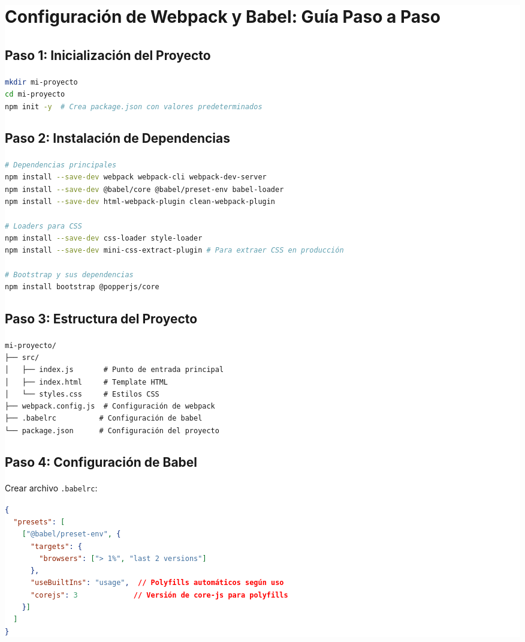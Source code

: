 # Configuración de Webpack y Babel: Guía Paso a Paso

## Paso 1: Inicialización del Proyecto
```bash
mkdir mi-proyecto
cd mi-proyecto
npm init -y  # Crea package.json con valores predeterminados
```

## Paso 2: Instalación de Dependencias
```bash
# Dependencias principales
npm install --save-dev webpack webpack-cli webpack-dev-server
npm install --save-dev @babel/core @babel/preset-env babel-loader
npm install --save-dev html-webpack-plugin clean-webpack-plugin

# Loaders para CSS
npm install --save-dev css-loader style-loader
npm install --save-dev mini-css-extract-plugin # Para extraer CSS en producción

# Bootstrap y sus dependencias
npm install bootstrap @popperjs/core
```

## Paso 3: Estructura del Proyecto
```
mi-proyecto/
├── src/
│   ├── index.js       # Punto de entrada principal
│   ├── index.html     # Template HTML
│   └── styles.css     # Estilos CSS
├── webpack.config.js  # Configuración de webpack
├── .babelrc          # Configuración de babel
└── package.json      # Configuración del proyecto
```

## Paso 4: Configuración de Babel
Crear archivo `.babelrc`:
```json
{
  "presets": [
    ["@babel/preset-env", {
      "targets": {
        "browsers": ["> 1%", "last 2 versions"]
      },
      "useBuiltIns": "usage",  // Polyfills automáticos según uso
      "corejs": 3             // Versión de core-js para polyfills
    }]
  ]
}
```
